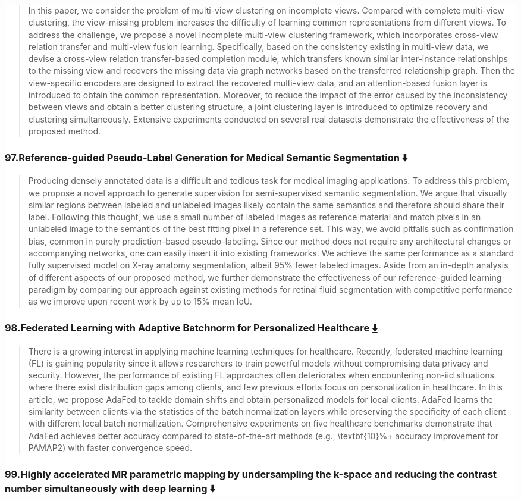 >  In this paper, we consider the problem of multi-view clustering on incomplete views. Compared with complete multi-view clustering, the view-missing problem increases the difficulty of learning common representations from different views. To address the challenge, we propose a novel incomplete multi-view clustering framework, which incorporates cross-view relation transfer and multi-view fusion learning. Specifically, based on the consistency existing in multi-view data, we devise a cross-view relation transfer-based completion module, which transfers known similar inter-instance relationships to the missing view and recovers the missing data via graph networks based on the transferred relationship graph. Then the view-specific encoders are designed to extract the recovered multi-view data, and an attention-based fusion layer is introduced to obtain the common representation. Moreover, to reduce the impact of the error caused by the inconsistency between views and obtain a better clustering structure, a joint clustering layer is introduced to optimize recovery and clustering simultaneously. Extensive experiments conducted on several real datasets demonstrate the effectiveness of the proposed method.      
### 97.Reference-guided Pseudo-Label Generation for Medical Semantic Segmentation  [ :arrow_down: ](https://arxiv.org/pdf/2112.00735.pdf)
>  Producing densely annotated data is a difficult and tedious task for medical imaging applications. To address this problem, we propose a novel approach to generate supervision for semi-supervised semantic segmentation. We argue that visually similar regions between labeled and unlabeled images likely contain the same semantics and therefore should share their label. Following this thought, we use a small number of labeled images as reference material and match pixels in an unlabeled image to the semantics of the best fitting pixel in a reference set. This way, we avoid pitfalls such as confirmation bias, common in purely prediction-based pseudo-labeling. Since our method does not require any architectural changes or accompanying networks, one can easily insert it into existing frameworks. We achieve the same performance as a standard fully supervised model on X-ray anatomy segmentation, albeit 95% fewer labeled images. Aside from an in-depth analysis of different aspects of our proposed method, we further demonstrate the effectiveness of our reference-guided learning paradigm by comparing our approach against existing methods for retinal fluid segmentation with competitive performance as we improve upon recent work by up to 15% mean IoU.      
### 98.Federated Learning with Adaptive Batchnorm for Personalized Healthcare  [ :arrow_down: ](https://arxiv.org/pdf/2112.00734.pdf)
>  There is a growing interest in applying machine learning techniques for healthcare. Recently, federated machine learning (FL) is gaining popularity since it allows researchers to train powerful models without compromising data privacy and security. However, the performance of existing FL approaches often deteriorates when encountering non-iid situations where there exist distribution gaps among clients, and few previous efforts focus on personalization in healthcare. In this article, we propose AdaFed to tackle domain shifts and obtain personalized models for local clients. AdaFed learns the similarity between clients via the statistics of the batch normalization layers while preserving the specificity of each client with different local batch normalization. Comprehensive experiments on five healthcare benchmarks demonstrate that AdaFed achieves better accuracy compared to state-of-the-art methods (e.g., \textbf{10}\%+ accuracy improvement for PAMAP2) with faster convergence speed.      
### 99.Highly accelerated MR parametric mapping by undersampling the k-space and reducing the contrast number simultaneously with deep learning  [ :arrow_down: ](https://arxiv.org/pdf/2112.00730.pdf)